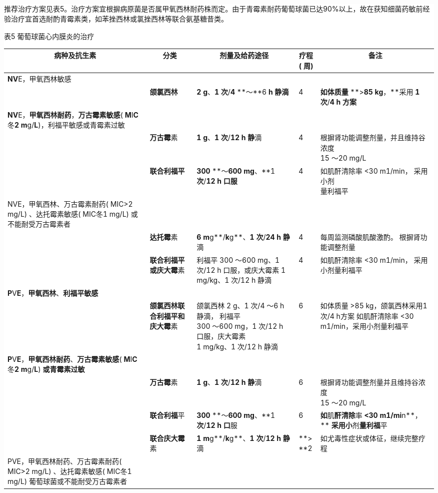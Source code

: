 推荐治疗方案见表5。治疗方案宜根摒病原菌是否属甲氧西林耐药株而定。由于青霉素耐药葡萄球菌已达90%以上，故在获知细菌药敏前经验治疗宜首选耐酌青霉素类，如苯挫西林或氯挫西林等联合氨基糖昔类。

表5 葡萄球菌心内膜炎的治疗


| 病种及抗生素                                                                                           | 分类                             | 剂量及给药途径                                                                                                  | **疗程**( **周**) | **备注**                                                                            |
| -------------------------------------------------------------------------------------------------------- | ---------------------------------- | ----------------------------------------------------------------------------------------------------------------- | ------------------- | ------------------------------------------------------------------------------------- |
| **NV**E，甲氧西林敏感                                                                                  |                                  |                                                                                                                 |                   |                                                                                     |
|                                                                                                        | **颌氯西林**                     | **2** **g**、**1** **次**/**4** **～**6 **h** **静滴**                                                          | 4                 | **如体质量** **>**85 **k**g**，**采用 **1** **次**/**4** **h** **方案**             |
| **NV**E，**甲氧西林耐药**，**万古霉素敏感**( **M**I**C**冬**2** **m**g/**L**)，利福平敏感或青霉素过敏 |                                  |                                                                                                                 |                   |                                                                                     |
|                                                                                                        | **万古霉**素                     | **1** **g**、**1** **次**/**12** **h** **静**滴                                                                 | 4                 | 根摒肾功能调整剂量，并且维持谷浓度<br/>15 ～20 mg/L                                 |
|                                                                                                        | **联合利福平**                   | **300** **～**600 **m**g**、**1 **次**/**12** **h** **口服**                                                    | 4                 | 如肌酐清除率 <30 m1/min， 采用小剂<br/>量利福平                                     |
| NVE，甲氧西林、万古霉素耐药( MIC>2 mg/L) 、达托霉素敏感( MIC冬1 mg/L) 或不能耐受万古霉素者             |                                  |                                                                                                                 |                   |                                                                                     |
|                                                                                                        | **达托霉**素                     | **6** **m**g**/**k**g**、**1** **次**/**24** **h** **静**滴                                                     | 4                 | 每周监测磷酸肌酸激酌。 根摒肾功能调整剂量                                           |
|                                                                                                        | **联合利福平或庆大霉**素         | 利福平 300 ～600 mg、1 次/12 h 口服，或庆大霉素 1 mg/kg、1 次/12 h 静滴                                         | 4                 | 如肌酐清除率 <30 m1/min， 采用小剂量利福平                                          |
| **P**V**E**，**甲氧西林**、**利福平敏感**                                                              |                                  |                                                                                                                 |                   |                                                                                     |
|                                                                                                        | **颌氯西林联合利福平和庆大霉**素 | 颌氯西林 2 g、1 次/4 ～6 h 静滴， 利福平<br/>300 ～600 mg，1 次/12 h 口服，庆大霉素<br/>1 mg/kg、1 次/12 h 静滴 | 6                 | 如体质量 >85 kg，颌氯西林采用1 次/4 h方案 如肌酐清除率 <30 m1/min，采用小剂量利福平 |
| **P**V**E**，**甲氧西林耐药**、**万古霉素敏感**( **M**I**C**冬**2** **m**g/**L**) **或青霉素过敏**    |                                  |                                                                                                                 |                   |                                                                                     |
|                                                                                                        | **万古霉**素                     | **1** **g**、**1** **次**/**12** **h** **静**滴                                                                 | 6                 | 根摒肾功能调整剂量并且维持谷浓度<br/>15 ～20 mg/L                                   |
|                                                                                                        | **联合利福**平                   | **300** **～**600 **m**g**、**1 **次**/**12** **h** **口**服                                                    | 6                 | **如**肌**酐清除**率 **<**30 **m**1**/**m**i**n**，** **采用小**剂**量利福**平      |
|                                                                                                        | **联合庆大霉**素                 | **1** **m**g**/**k**g**、**1** **次**/**12** **h** **静**滴                                                     | **>**2            | 如尤毒性症状或体征，继续完整疗程                                                    |
| PVE，甲氧西林耐药、万古霉素耐药( MIC>2 mg/L) 、达托霉素敏感( MIC冬1 mg/L) 葡萄球菌或不能耐受万古霉素者 |                                  |                                                                                                                 |                   |                                                                                     |